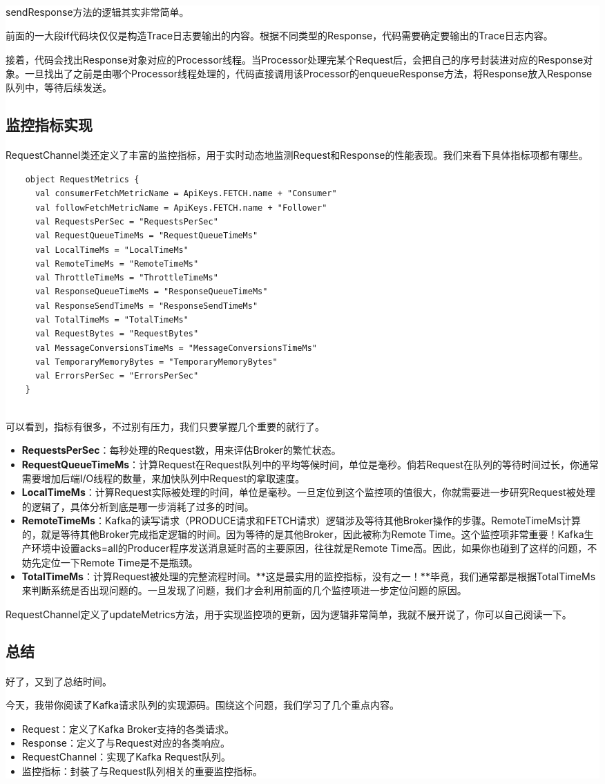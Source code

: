 sendResponse方法的逻辑其实非常简单。

前面的一大段if代码块仅仅是构造Trace日志要输出的内容。根据不同类型的Response，代码需要确定要输出的Trace日志内容。

接着，代码会找出Response对象对应的Processor线程。当Processor处理完某个Request后，会把自己的序号封装进对应的Response对象。一旦找出了之前是由哪个Processor线程处理的，代码直接调用该Processor的enqueueResponse方法，将Response放入Response队列中，等待后续发送。

## 监控指标实现

RequestChannel类还定义了丰富的监控指标，用于实时动态地监测Request和Response的性能表现。我们来看下具体指标项都有哪些。

```
    object RequestMetrics {
      val consumerFetchMetricName = ApiKeys.FETCH.name + "Consumer"
      val followFetchMetricName = ApiKeys.FETCH.name + "Follower"
      val RequestsPerSec = "RequestsPerSec"
      val RequestQueueTimeMs = "RequestQueueTimeMs"
      val LocalTimeMs = "LocalTimeMs"
      val RemoteTimeMs = "RemoteTimeMs"
      val ThrottleTimeMs = "ThrottleTimeMs"
      val ResponseQueueTimeMs = "ResponseQueueTimeMs"
      val ResponseSendTimeMs = "ResponseSendTimeMs"
      val TotalTimeMs = "TotalTimeMs"
      val RequestBytes = "RequestBytes"
      val MessageConversionsTimeMs = "MessageConversionsTimeMs"
      val TemporaryMemoryBytes = "TemporaryMemoryBytes"
      val ErrorsPerSec = "ErrorsPerSec"
    }
    

```

可以看到，指标有很多，不过别有压力，我们只要掌握几个重要的就行了。

* **RequestsPerSec**：每秒处理的Request数，用来评估Broker的繁忙状态。
* **RequestQueueTimeMs**：计算Request在Request队列中的平均等候时间，单位是毫秒。倘若Request在队列的等待时间过长，你通常需要增加后端I/O线程的数量，来加快队列中Request的拿取速度。
* **LocalTimeMs**：计算Request实际被处理的时间，单位是毫秒。一旦定位到这个监控项的值很大，你就需要进一步研究Request被处理的逻辑了，具体分析到底是哪一步消耗了过多的时间。
* **RemoteTimeMs**：Kafka的读写请求（PRODUCE请求和FETCH请求）逻辑涉及等待其他Broker操作的步骤。RemoteTimeMs计算的，就是等待其他Broker完成指定逻辑的时间。因为等待的是其他Broker，因此被称为Remote Time。这个监控项非常重要！Kafka生产环境中设置acks=all的Producer程序发送消息延时高的主要原因，往往就是Remote Time高。因此，如果你也碰到了这样的问题，不妨先定位一下Remote Time是不是瓶颈。
* **TotalTimeMs**：计算Request被处理的完整流程时间。**这是最实用的监控指标，没有之一！**毕竟，我们通常都是根据TotalTimeMs来判断系统是否出现问题的。一旦发现了问题，我们才会利用前面的几个监控项进一步定位问题的原因。

RequestChannel定义了updateMetrics方法，用于实现监控项的更新，因为逻辑非常简单，我就不展开说了，你可以自己阅读一下。

## 总结

好了，又到了总结时间。

今天，我带你阅读了Kafka请求队列的实现源码。围绕这个问题，我们学习了几个重点内容。

* Request：定义了Kafka Broker支持的各类请求。
* Response：定义了与Request对应的各类响应。
* RequestChannel：实现了Kafka Request队列。
* 监控指标：封装了与Request队列相关的重要监控指标。
